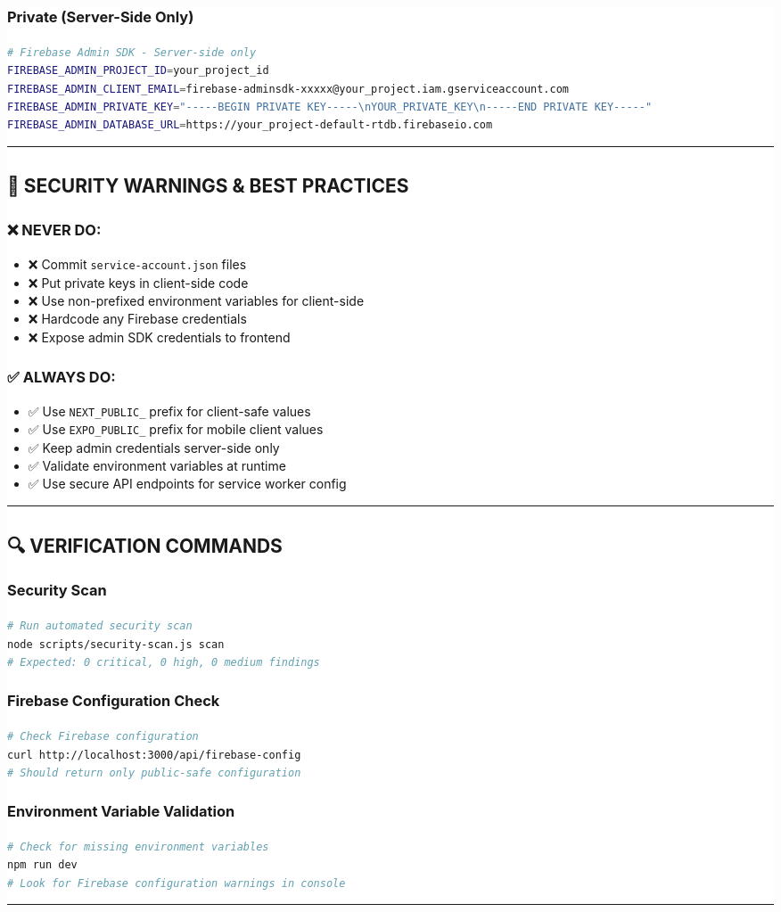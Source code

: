 ### **Private (Server-Side Only)**
```bash
# Firebase Admin SDK - Server-side only
FIREBASE_ADMIN_PROJECT_ID=your_project_id
FIREBASE_ADMIN_CLIENT_EMAIL=firebase-adminsdk-xxxxx@your_project.iam.gserviceaccount.com
FIREBASE_ADMIN_PRIVATE_KEY="-----BEGIN PRIVATE KEY-----\nYOUR_PRIVATE_KEY\n-----END PRIVATE KEY-----"
FIREBASE_ADMIN_DATABASE_URL=https://your_project-default-rtdb.firebaseio.com
```

---

## 🚨 **SECURITY WARNINGS & BEST PRACTICES**

### **❌ NEVER DO:**
- ❌ Commit `service-account.json` files
- ❌ Put private keys in client-side code
- ❌ Use non-prefixed environment variables for client-side
- ❌ Hardcode any Firebase credentials
- ❌ Expose admin SDK credentials to frontend

### **✅ ALWAYS DO:**
- ✅ Use `NEXT_PUBLIC_` prefix for client-safe values
- ✅ Use `EXPO_PUBLIC_` prefix for mobile client values
- ✅ Keep admin credentials server-side only
- ✅ Validate environment variables at runtime
- ✅ Use secure API endpoints for service worker config

---

## 🔍 **VERIFICATION COMMANDS**

### **Security Scan**
```bash
# Run automated security scan
node scripts/security-scan.js scan
# Expected: 0 critical, 0 high, 0 medium findings
```

### **Firebase Configuration Check**
```bash
# Check Firebase configuration
curl http://localhost:3000/api/firebase-config
# Should return only public-safe configuration
```

### **Environment Variable Validation**
```bash
# Check for missing environment variables
npm run dev
# Look for Firebase configuration warnings in console
```

---